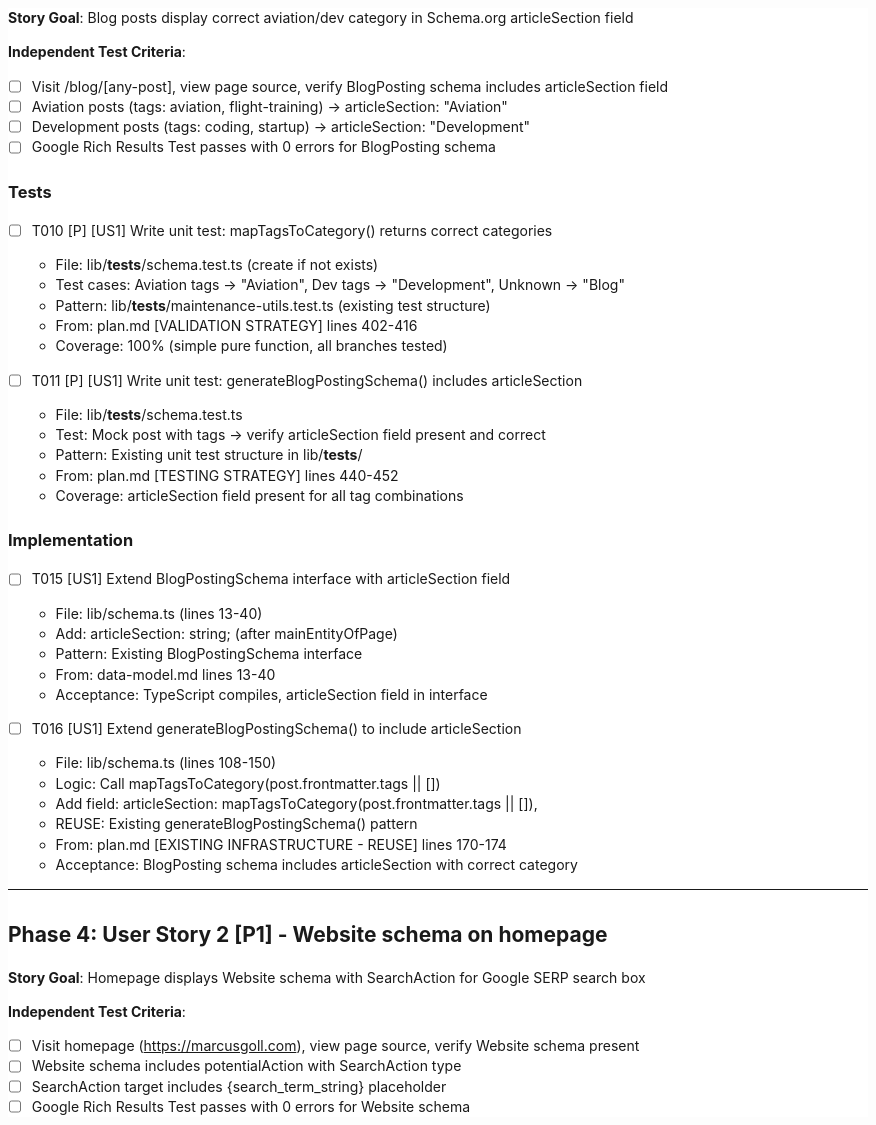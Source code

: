 **Story Goal**: Blog posts display correct aviation/dev category in Schema.org articleSection field

**Independent Test Criteria**:
- [ ] Visit /blog/[any-post], view page source, verify BlogPosting schema includes articleSection field
- [ ] Aviation posts (tags: aviation, flight-training) → articleSection: "Aviation"
- [ ] Development posts (tags: coding, startup) → articleSection: "Development"
- [ ] Google Rich Results Test passes with 0 errors for BlogPosting schema

### Tests

- [ ] T010 [P] [US1] Write unit test: mapTagsToCategory() returns correct categories
  - File: lib/__tests__/schema.test.ts (create if not exists)
  - Test cases: Aviation tags → "Aviation", Dev tags → "Development", Unknown → "Blog"
  - Pattern: lib/__tests__/maintenance-utils.test.ts (existing test structure)
  - From: plan.md [VALIDATION STRATEGY] lines 402-416
  - Coverage: 100% (simple pure function, all branches tested)

- [ ] T011 [P] [US1] Write unit test: generateBlogPostingSchema() includes articleSection
  - File: lib/__tests__/schema.test.ts
  - Test: Mock post with tags → verify articleSection field present and correct
  - Pattern: Existing unit test structure in lib/__tests__/
  - From: plan.md [TESTING STRATEGY] lines 440-452
  - Coverage: articleSection field present for all tag combinations

### Implementation

- [ ] T015 [US1] Extend BlogPostingSchema interface with articleSection field
  - File: lib/schema.ts (lines 13-40)
  - Add: articleSection: string; (after mainEntityOfPage)
  - Pattern: Existing BlogPostingSchema interface
  - From: data-model.md lines 13-40
  - Acceptance: TypeScript compiles, articleSection field in interface

- [ ] T016 [US1] Extend generateBlogPostingSchema() to include articleSection
  - File: lib/schema.ts (lines 108-150)
  - Logic: Call mapTagsToCategory(post.frontmatter.tags || [])
  - Add field: articleSection: mapTagsToCategory(post.frontmatter.tags || []),
  - REUSE: Existing generateBlogPostingSchema() pattern
  - From: plan.md [EXISTING INFRASTRUCTURE - REUSE] lines 170-174
  - Acceptance: BlogPosting schema includes articleSection with correct category

---

## Phase 4: User Story 2 [P1] - Website schema on homepage

**Story Goal**: Homepage displays Website schema with SearchAction for Google SERP search box

**Independent Test Criteria**:
- [ ] Visit homepage (https://marcusgoll.com), view page source, verify Website schema present
- [ ] Website schema includes potentialAction with SearchAction type
- [ ] SearchAction target includes {search_term_string} placeholder
- [ ] Google Rich Results Test passes with 0 errors for Website schema
